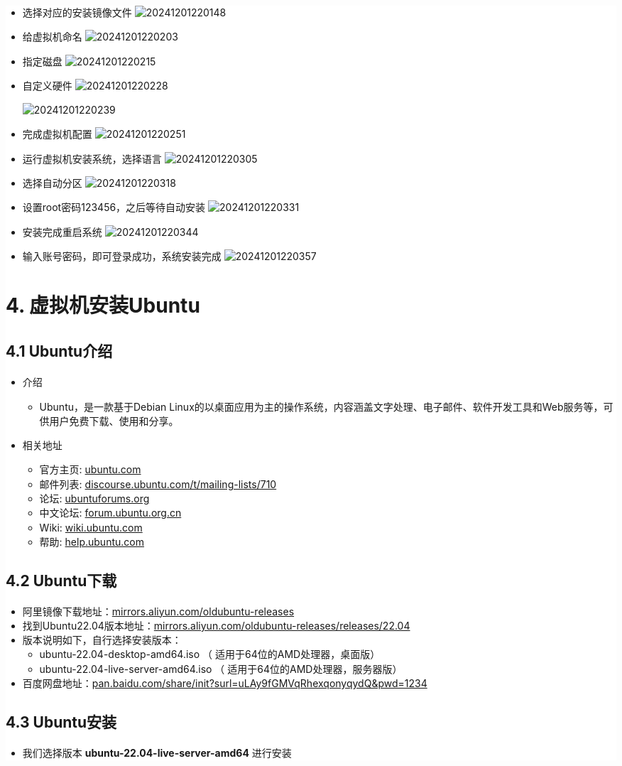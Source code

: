 - 选择对应的安装镜像文件
  ![20241201220148](https://raw.githubusercontent.com/fannkaii/MyPicBed/master/images/20241201220148.png)

- 给虚拟机命名
  ![20241201220203](https://raw.githubusercontent.com/fannkaii/MyPicBed/master/images/20241201220203.png)

- 指定磁盘
  ![20241201220215](https://raw.githubusercontent.com/fannkaii/MyPicBed/master/images/20241201220215.png)

- 自定义硬件
  ![20241201220228](https://raw.githubusercontent.com/fannkaii/MyPicBed/master/images/20241201220228.png)

  ![20241201220239](https://raw.githubusercontent.com/fannkaii/MyPicBed/master/images/20241201220239.png)

- 完成虚拟机配置
  ![20241201220251](https://raw.githubusercontent.com/fannkaii/MyPicBed/master/images/20241201220251.png)

- 运行虚拟机安装系统，选择语言
  ![20241201220305](https://raw.githubusercontent.com/fannkaii/MyPicBed/master/images/20241201220305.png)

- 选择自动分区
  ![20241201220318](https://raw.githubusercontent.com/fannkaii/MyPicBed/master/images/20241201220318.png)

- 设置root密码123456，之后等待自动安装
  ![20241201220331](https://raw.githubusercontent.com/fannkaii/MyPicBed/master/images/20241201220331.png)

- 安装完成重启系统
  ![20241201220344](https://raw.githubusercontent.com/fannkaii/MyPicBed/master/images/20241201220344.png)

- 输入账号密码，即可登录成功，系统安装完成
  ![20241201220357](https://raw.githubusercontent.com/fannkaii/MyPicBed/master/images/20241201220357.png)

# 4. 虚拟机安装Ubuntu
## 4.1 Ubuntu介绍
- 介绍
  - Ubuntu，是一款基于Debian Linux的以桌面应用为主的操作系统，内容涵盖文字处理、电子邮件、软件开发工具和Web服务等，可供用户免费下载、使用和分享。

- 相关地址
  - 官方主页: [ubuntu.com](https://ubuntu.com/)
  - 邮件列表: [discourse.ubuntu.com/t/mailing-lists/710](https://discourse.ubuntu.com/t/mailing-lists/710)
  - 论坛: [ubuntuforums.org](https://ubuntuforums.org/)
  - 中文论坛: [forum.ubuntu.org.cn](https://forum.ubuntu.org.cn/)
  - Wiki: [wiki.ubuntu.com](https://wiki.ubuntu.com/)
  - 帮助: [help.ubuntu.com](https://help.ubuntu.com/)

## 4.2 Ubuntu下载
- 阿里镜像下载地址：[mirrors.aliyun.com/oldubuntu-releases](https://mirrors.aliyun.com/oldubuntu-releases/)
- 找到Ubuntu22.04版本地址：[mirrors.aliyun.com/oldubuntu-releases/releases/22.04](https://mirrors.aliyun.com/oldubuntu-releases/releases/22.04/)
- 版本说明如下，自行选择安装版本：
  - ubuntu-22.04-desktop-amd64.iso （ 适用于64位的AMD处理器，桌面版）
  - ubuntu-22.04-live-server-amd64.iso （  适用于64位的AMD处理器，服务器版）
- 百度网盘地址：[pan.baidu.com/share/init?surl=uLAy9fGMVqRhexqonyqydQ&pwd=1234](https://pan.baidu.com/share/init?surl=uLAy9fGMVqRhexqonyqydQ&pwd=1234)

## 4.3 Ubuntu安装
- 我们选择版本 **ubuntu-22.04-live-server-amd64** 进行安装